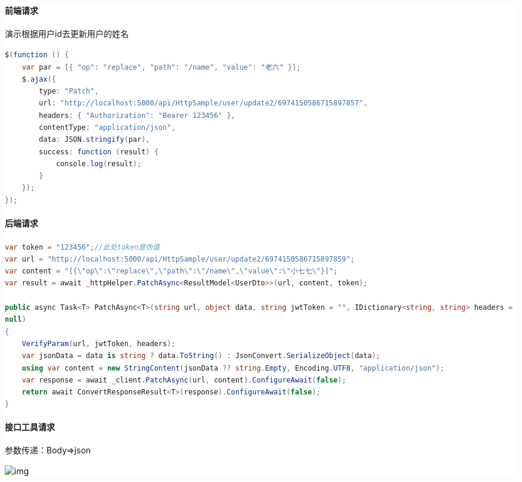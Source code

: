 #### 前端请求

演示根据用户id去更新用户的姓名

```csharp
$(function () {
    var par = [{ "op": "replace", "path": "/name", "value": "老六" }];
    $.ajax({
        type: "Patch",
        url: "http://localhost:5000/api/HttpSample/user/update2/6974150586715897857",
        headers: { "Authorization": "Bearer 123456" },
        contentType: "application/json",
        data: JSON.stringify(par),
        success: function (result) {
            console.log(result);
        }
    });
});
```

#### 后端请求

```csharp
var token = "123456";//此处token是伪值
var url = "http://localhost:5000/api/HttpSample/user/update2/6974150586715897859";
var content = "[{\"op\":\"replace\",\"path\":\"/name\",\"value\":\"小七七\"}]";
var result = await _httpHelper.PatchAsync<ResultModel<UserDto>>(url, content, token);

public async Task<T> PatchAsync<T>(string url, object data, string jwtToken = "", IDictionary<string, string> headers = null)
{
    VerifyParam(url, jwtToken, headers);
    var jsonData = data is string ? data.ToString() : JsonConvert.SerializeObject(data);
    using var content = new StringContent(jsonData ?? string.Empty, Encoding.UTF8, "application/json");
    var response = await _client.PatchAsync(url, content).ConfigureAwait(false);
    return await ConvertResponseResult<T>(response).ConfigureAwait(false);
}
```

#### 接口工具请求

参数传递：Body=>json

![img](https://cdn.nlark.com/yuque/0/2022/png/272869/1662889332097-f3e058bb-b5f6-40e6-8426-e05734331bc0.png)

